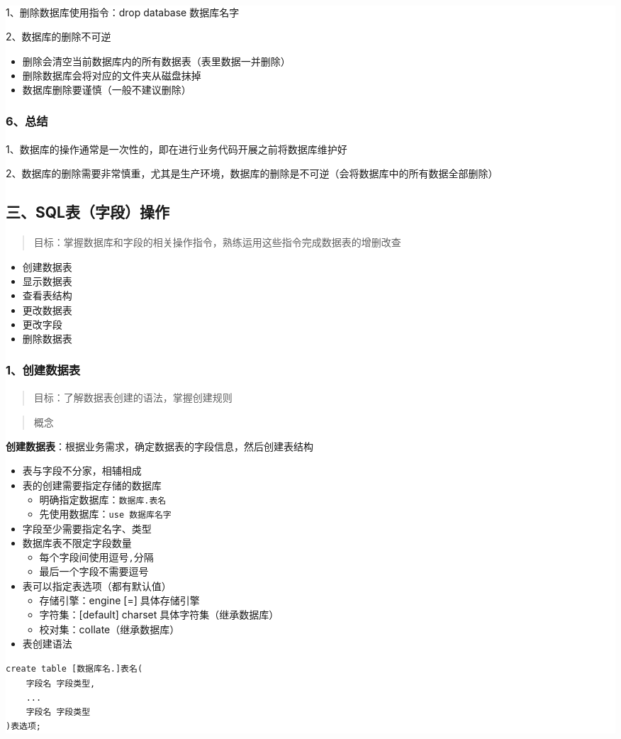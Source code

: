 1、删除数据库使用指令：drop database 数据库名字

2、数据库的删除不可逆

* 删除会清空当前数据库内的所有数据表（表里数据一并删除）
* 删除数据库会将对应的文件夹从磁盘抹掉
* 数据库删除要谨慎（一般不建议删除）



### 6、总结



1、数据库的操作通常是一次性的，即在进行业务代码开展之前将数据库维护好

2、数据库的删除需要非常慎重，尤其是生产环境，数据库的删除是不可逆（会将数据库中的所有数据全部删除）



## 三、SQL表（字段）操作



> 目标：掌握数据库和字段的相关操作指令，熟练运用这些指令完成数据表的增删改查

* 创建数据表
* 显示数据表
* 查看表结构
* 更改数据表
* 更改字段
* 删除数据表



### 1、创建数据表

> 目标：了解数据表创建的语法，掌握创建规则



> 概念

**创建数据表**：根据业务需求，确定数据表的字段信息，然后创建表结构

* 表与字段不分家，相辅相成
* 表的创建需要指定存储的数据库
  * 明确指定数据库：`数据库.表名`
  * 先使用数据库：`use 数据库名字`
* 字段至少需要指定名字、类型
* 数据库表不限定字段数量
  * 每个字段间使用逗号`,`分隔
  * 最后一个字段不需要逗号
* 表可以指定表选项（都有默认值）
  * 存储引擎：engine [=] 具体存储引擎
  * 字符集：[default] charset 具体字符集（继承数据库）
  * 校对集：collate（继承数据库）
* 表创建语法

```mysql
create table [数据库名.]表名(
	字段名 字段类型,
	...
    字段名 字段类型
)表选项;
```
